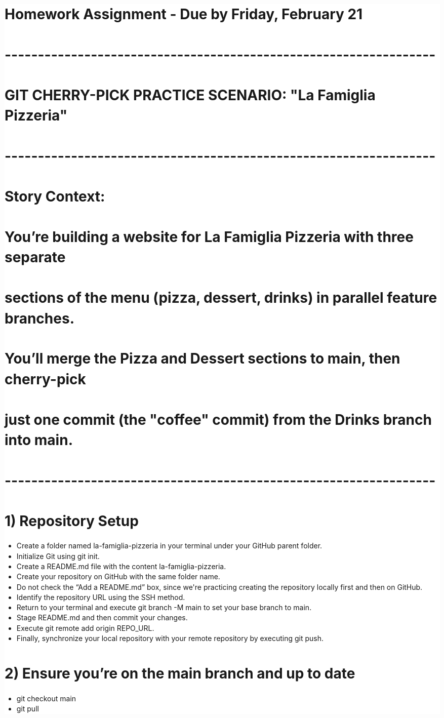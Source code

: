 # Homework Assignment - Due by Friday, February 21

# -----------------------------------------------------------------
# GIT CHERRY-PICK PRACTICE SCENARIO: "La Famiglia Pizzeria"
# -----------------------------------------------------------------
# Story Context:
#   You’re building a website for La Famiglia Pizzeria with three separate
#   sections of the menu (pizza, dessert, drinks) in parallel feature branches.
#   You’ll merge the Pizza and Dessert sections to main, then cherry-pick
#   just one commit (the "coffee" commit) from the Drinks branch into main.
# -----------------------------------------------------------------

# 1) Repository Setup
  - Create a folder named la-famiglia-pizzeria in your terminal under your GitHub parent folder.
  - Initialize Git using git init.
  - Create a README.md file with the content la-famiglia-pizzeria.
  - Create your repository on GitHub with the same folder name.
  - Do not check the “Add a README.md” box, since we're practicing creating the repository locally first and then on GitHub.
  - Identify the repository URL using the SSH method.
  - Return to your terminal and execute git branch -M main to set your base branch to main.
  - Stage README.md and then commit your changes.
  - Execute git remote add origin REPO_URL.
  - Finally, synchronize your local repository with your remote repository by executing git push.
  

# 2) Ensure you’re on the main branch and up to date
  - git checkout main
  - git pull
